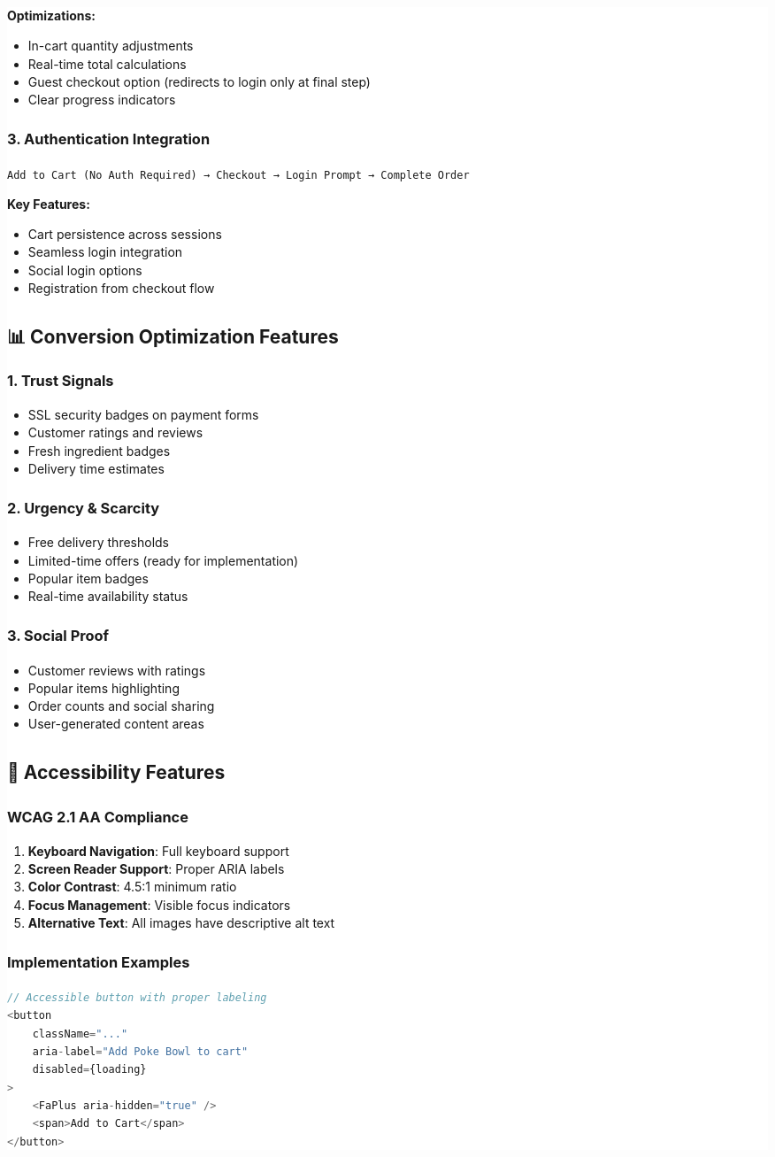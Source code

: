 **Optimizations:**
- In-cart quantity adjustments
- Real-time total calculations
- Guest checkout option (redirects to login only at final step)
- Clear progress indicators

### 3. Authentication Integration
```
Add to Cart (No Auth Required) → Checkout → Login Prompt → Complete Order
```

**Key Features:**
- Cart persistence across sessions
- Seamless login integration
- Social login options
- Registration from checkout flow

## 📊 Conversion Optimization Features

### 1. Trust Signals
- SSL security badges on payment forms
- Customer ratings and reviews
- Fresh ingredient badges
- Delivery time estimates

### 2. Urgency & Scarcity
- Free delivery thresholds
- Limited-time offers (ready for implementation)
- Popular item badges
- Real-time availability status

### 3. Social Proof
- Customer reviews with ratings
- Popular items highlighting
- Order counts and social sharing
- User-generated content areas

## 🎯 Accessibility Features

### WCAG 2.1 AA Compliance
1. **Keyboard Navigation**: Full keyboard support
2. **Screen Reader Support**: Proper ARIA labels
3. **Color Contrast**: 4.5:1 minimum ratio
4. **Focus Management**: Visible focus indicators
5. **Alternative Text**: All images have descriptive alt text

### Implementation Examples
```typescript
// Accessible button with proper labeling
<button
    className="..."
    aria-label="Add Poke Bowl to cart"
    disabled={loading}
>
    <FaPlus aria-hidden="true" />
    <span>Add to Cart</span>
</button>
```
